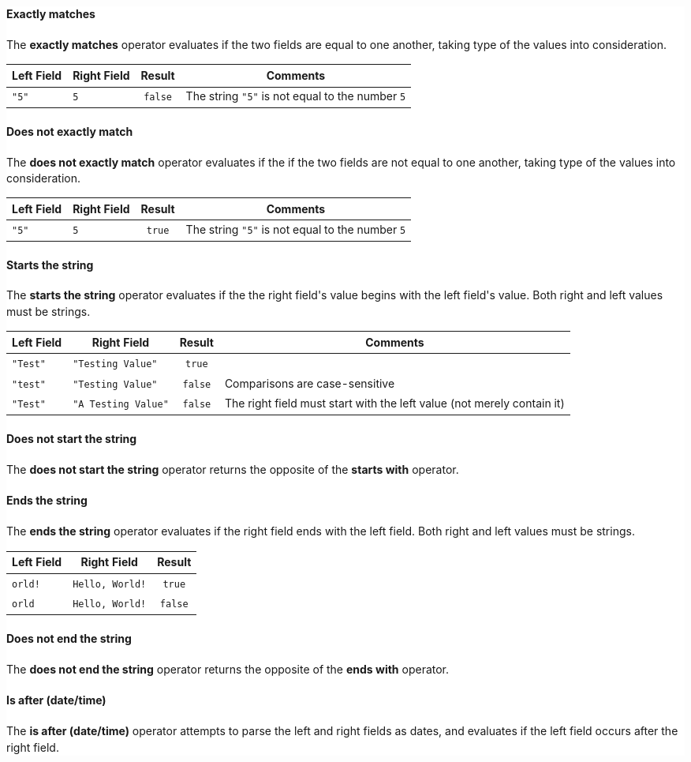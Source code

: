 #### Exactly matches

The **exactly matches** operator evaluates if the two fields are equal to one another, taking type of the values into consideration.

| Left Field | Right Field | Result  | Comments                                        |
| ---------- | ----------- | :-----: | ----------------------------------------------- |
| `"5"`      | `5`         | `false` | The string `"5"` is not equal to the number `5` |

#### Does not exactly match

The **does not exactly match** operator evaluates if the if the two fields are not equal to one another, taking type of the values into consideration.

| Left Field | Right Field | Result | Comments                                        |
| ---------- | ----------- | :----: | ----------------------------------------------- |
| `"5"`      | `5`         | `true` | The string `"5"` is not equal to the number `5` |

#### Starts the string

The **starts the string** operator evaluates if the the right field's value begins with the left field's value.
Both right and left values must be strings.

| Left Field | Right Field         | Result  | Comments                                                               |
| ---------- | ------------------- | :-----: | ---------------------------------------------------------------------- |
| `"Test"`   | `"Testing Value"`   | `true`  |                                                                        |
| `"test"`   | `"Testing Value"`   | `false` | Comparisons are case-sensitive                                         |
| `"Test"`   | `"A Testing Value"` | `false` | The right field must start with the left value (not merely contain it) |

#### Does not start the string

The **does not start the string** operator returns the opposite of the **starts with** operator.

#### Ends the string

The **ends the string** operator evaluates if the right field ends with the left field.
Both right and left values must be strings.

| Left Field | Right Field     | Result  |
| ---------- | --------------- | :-----: |
| `orld!`    | `Hello, World!` | `true`  |
| `orld`     | `Hello, World!` | `false` |

#### Does not end the string

The **does not end the string** operator returns the opposite of the **ends with** operator.

#### Is after (date/time)

The **is after (date/time)** operator attempts to parse the left and right fields as dates, and evaluates if the left field occurs after the right field.
